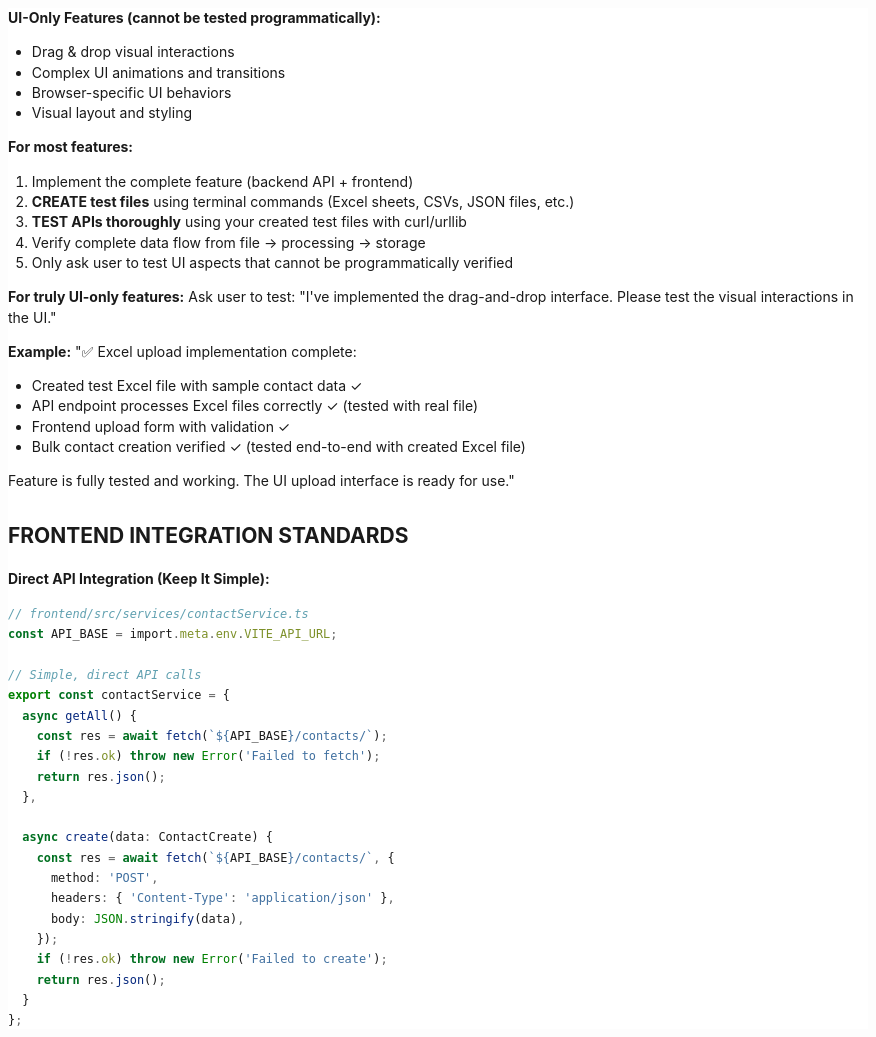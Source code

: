 **UI-Only Features (cannot be tested programmatically):**
- Drag & drop visual interactions
- Complex UI animations and transitions  
- Browser-specific UI behaviors
- Visual layout and styling

**For most features:**
1. Implement the complete feature (backend API + frontend)
2. **CREATE test files** using terminal commands (Excel sheets, CSVs, JSON files, etc.)
3. **TEST APIs thoroughly** using your created test files with curl/urllib
4. Verify complete data flow from file → processing → storage
5. Only ask user to test UI aspects that cannot be programmatically verified

**For truly UI-only features:**
Ask user to test: "I've implemented the drag-and-drop interface. Please test the visual interactions in the UI."

**Example:**
"✅ Excel upload implementation complete:
- Created test Excel file with sample contact data ✓
- API endpoint processes Excel files correctly ✓ (tested with real file)  
- Frontend upload form with validation ✓
- Bulk contact creation verified ✓ (tested end-to-end with created Excel file)

Feature is fully tested and working. The UI upload interface is ready for use."


## FRONTEND INTEGRATION STANDARDS

**Direct API Integration (Keep It Simple):**
```typescript
// frontend/src/services/contactService.ts
const API_BASE = import.meta.env.VITE_API_URL;

// Simple, direct API calls
export const contactService = {
  async getAll() {
    const res = await fetch(`${API_BASE}/contacts/`);
    if (!res.ok) throw new Error('Failed to fetch');
    return res.json();
  },
  
  async create(data: ContactCreate) {
    const res = await fetch(`${API_BASE}/contacts/`, {
      method: 'POST',
      headers: { 'Content-Type': 'application/json' },
      body: JSON.stringify(data),
    });
    if (!res.ok) throw new Error('Failed to create');
    return res.json();
  }
};
```
